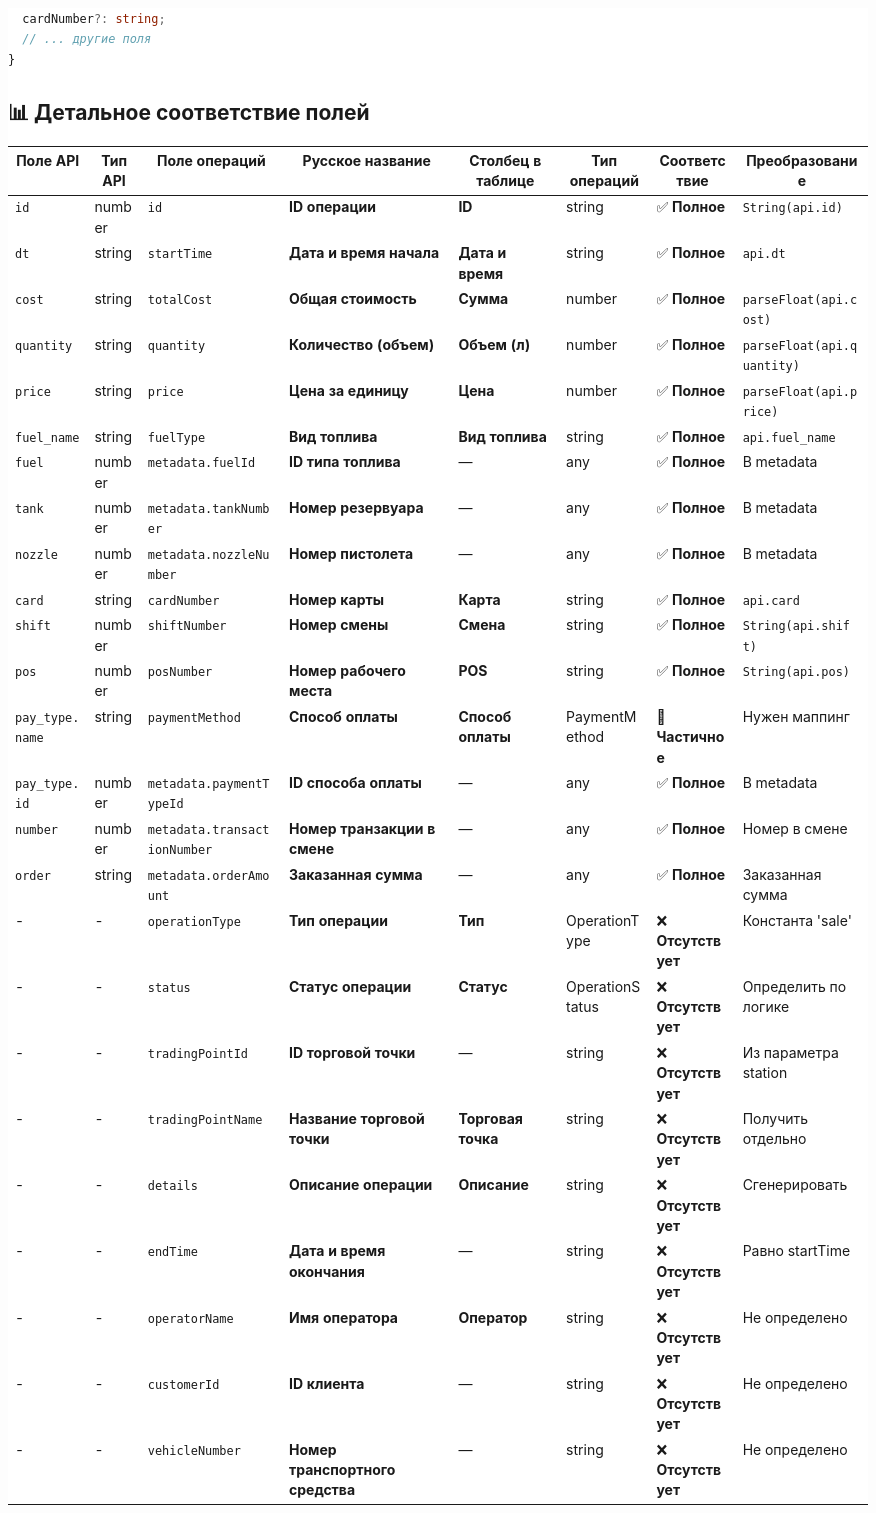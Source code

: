 ```typescript
  cardNumber?: string;
  // ... другие поля
}
```

## 📊 Детальное соответствие полей

| Поле API | Тип API | Поле операций | Русское название | Столбец в таблице | Тип операций | Соответствие | Преобразование |
|----------|---------|---------------|------------------|-------------------|--------------|-------------|----------------|
| `id` | number | `id` | **ID операции** | **ID** | string | ✅ **Полное** | `String(api.id)` |
| `dt` | string | `startTime` | **Дата и время начала** | **Дата и время** | string | ✅ **Полное** | `api.dt` |
| `cost` | string | `totalCost` | **Общая стоимость** | **Сумма** | number | ✅ **Полное** | `parseFloat(api.cost)` |
| `quantity` | string | `quantity` | **Количество (объем)** | **Объем (л)** | number | ✅ **Полное** | `parseFloat(api.quantity)` |
| `price` | string | `price` | **Цена за единицу** | **Цена** | number | ✅ **Полное** | `parseFloat(api.price)` |
| `fuel_name` | string | `fuelType` | **Вид топлива** | **Вид топлива** | string | ✅ **Полное** | `api.fuel_name` |
| `fuel` | number | `metadata.fuelId` | **ID типа топлива** | — | any | ✅ **Полное** | В metadata |
| `tank` | number | `metadata.tankNumber` | **Номер резервуара** | — | any | ✅ **Полное** | В metadata |
| `nozzle` | number | `metadata.nozzleNumber` | **Номер пистолета** | — | any | ✅ **Полное** | В metadata |
| `card` | string | `cardNumber` | **Номер карты** | **Карта** | string | ✅ **Полное** | `api.card` |
| `shift` | number | `shiftNumber` | **Номер смены** | **Смена** | string | ✅ **Полное** | `String(api.shift)` |
| `pos` | number | `posNumber` | **Номер рабочего места** | **POS** | string | ✅ **Полное** | `String(api.pos)` |
| `pay_type.name` | string | `paymentMethod` | **Способ оплаты** | **Способ оплаты** | PaymentMethod | 🔶 **Частичное** | Нужен маппинг |
| `pay_type.id` | number | `metadata.paymentTypeId` | **ID способа оплаты** | — | any | ✅ **Полное** | В metadata |
| `number` | number | `metadata.transactionNumber` | **Номер транзакции в смене** | — | any | ✅ **Полное** | Номер в смене |
| `order` | string | `metadata.orderAmount` | **Заказанная сумма** | — | any | ✅ **Полное** | Заказанная сумма |
| - | - | `operationType` | **Тип операции** | **Тип** | OperationType | ❌ **Отсутствует** | Константа 'sale' |
| - | - | `status` | **Статус операции** | **Статус** | OperationStatus | ❌ **Отсутствует** | Определить по логике |
| - | - | `tradingPointId` | **ID торговой точки** | — | string | ❌ **Отсутствует** | Из параметра station |
| - | - | `tradingPointName` | **Название торговой точки** | **Торговая точка** | string | ❌ **Отсутствует** | Получить отдельно |
| - | - | `details` | **Описание операции** | **Описание** | string | ❌ **Отсутствует** | Сгенерировать |
| - | - | `endTime` | **Дата и время окончания** | — | string | ❌ **Отсутствует** | Равно startTime |
| - | - | `operatorName` | **Имя оператора** | **Оператор** | string | ❌ **Отсутствует** | Не определено |
| - | - | `customerId` | **ID клиента** | — | string | ❌ **Отсутствует** | Не определено |
| - | - | `vehicleNumber` | **Номер транспортного средства** | — | string | ❌ **Отсутствует** | Не определено |

